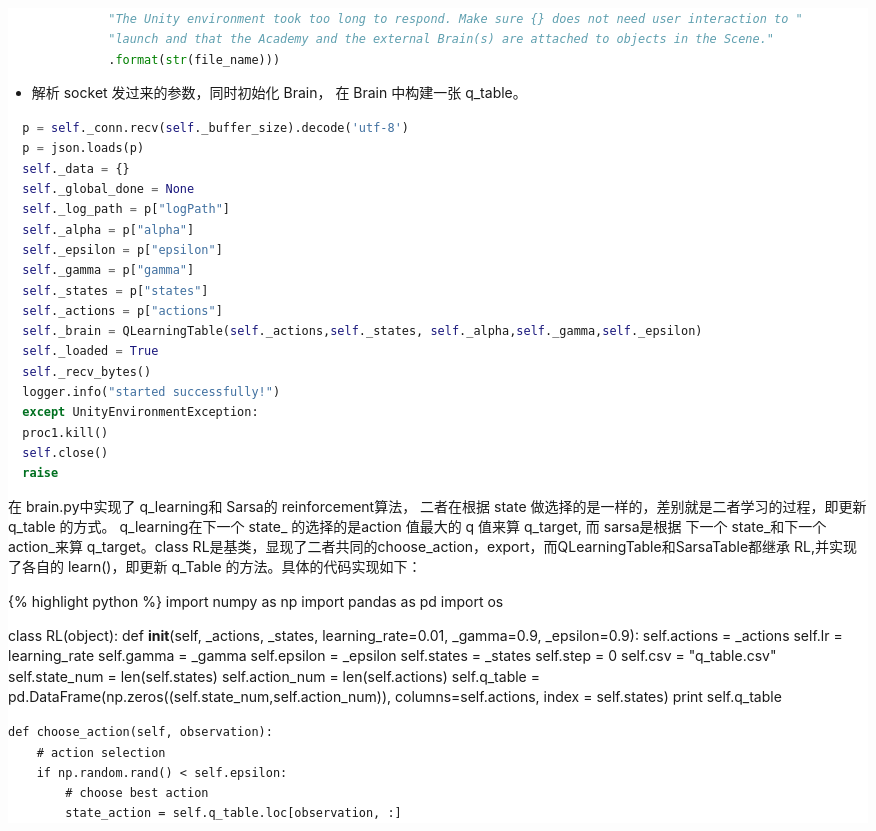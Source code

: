 ``` python 
              "The Unity environment took too long to respond. Make sure {} does not need user interaction to "
              "launch and that the Academy and the external Brain(s) are attached to objects in the Scene."
              .format(str(file_name)))

``` 

- 解析 socket 发过来的参数，同时初始化 Brain， 在 Brain 中构建一张 q_table。

``` python 
  p = self._conn.recv(self._buffer_size).decode('utf-8')
  p = json.loads(p)
  self._data = {}
  self._global_done = None
  self._log_path = p["logPath"]
  self._alpha = p["alpha"]
  self._epsilon = p["epsilon"]
  self._gamma = p["gamma"]
  self._states = p["states"]
  self._actions = p["actions"]
  self._brain = QLearningTable(self._actions,self._states, self._alpha,self._gamma,self._epsilon)
  self._loaded = True
  self._recv_bytes()
  logger.info("started successfully!")
  except UnityEnvironmentException:
  proc1.kill()
  self.close()
  raise

``` 

在 brain.py中实现了 q_learning和 Sarsa的 reinforcement算法， 二者在根据 state 做选择的是一样的，差别就是二者学习的过程，即更新 q_table 的方式。 q_learning在下一个 state_ 的选择的是action 值最大的 q 值来算 q_target, 而 sarsa是根据 下一个 state_和下一个action_来算 q_target。class RL是基类，显现了二者共同的choose_action，export，而QLearningTable和SarsaTable都继承 RL,并实现了各自的 learn()，即更新 q_Table 的方法。具体的代码实现如下：

{% highlight python %}
import numpy as np
import pandas as pd
import os

class RL(object):
    def __init__(self, _actions, _states, learning_rate=0.01, _gamma=0.9, _epsilon=0.9):
        self.actions = _actions
        self.lr = learning_rate
        self.gamma = _gamma
        self.epsilon = _epsilon
        self.states = _states
        self.step = 0
        self.csv = "q_table.csv"
        self.state_num = len(self.states)
        self.action_num = len(self.actions)
        self.q_table = pd.DataFrame(np.zeros((self.state_num,self.action_num)), columns=self.actions, index = self.states)
        print self.q_table


    def choose_action(self, observation):
        # action selection
        if np.random.rand() < self.epsilon:
            # choose best action
            state_action = self.q_table.loc[observation, :]